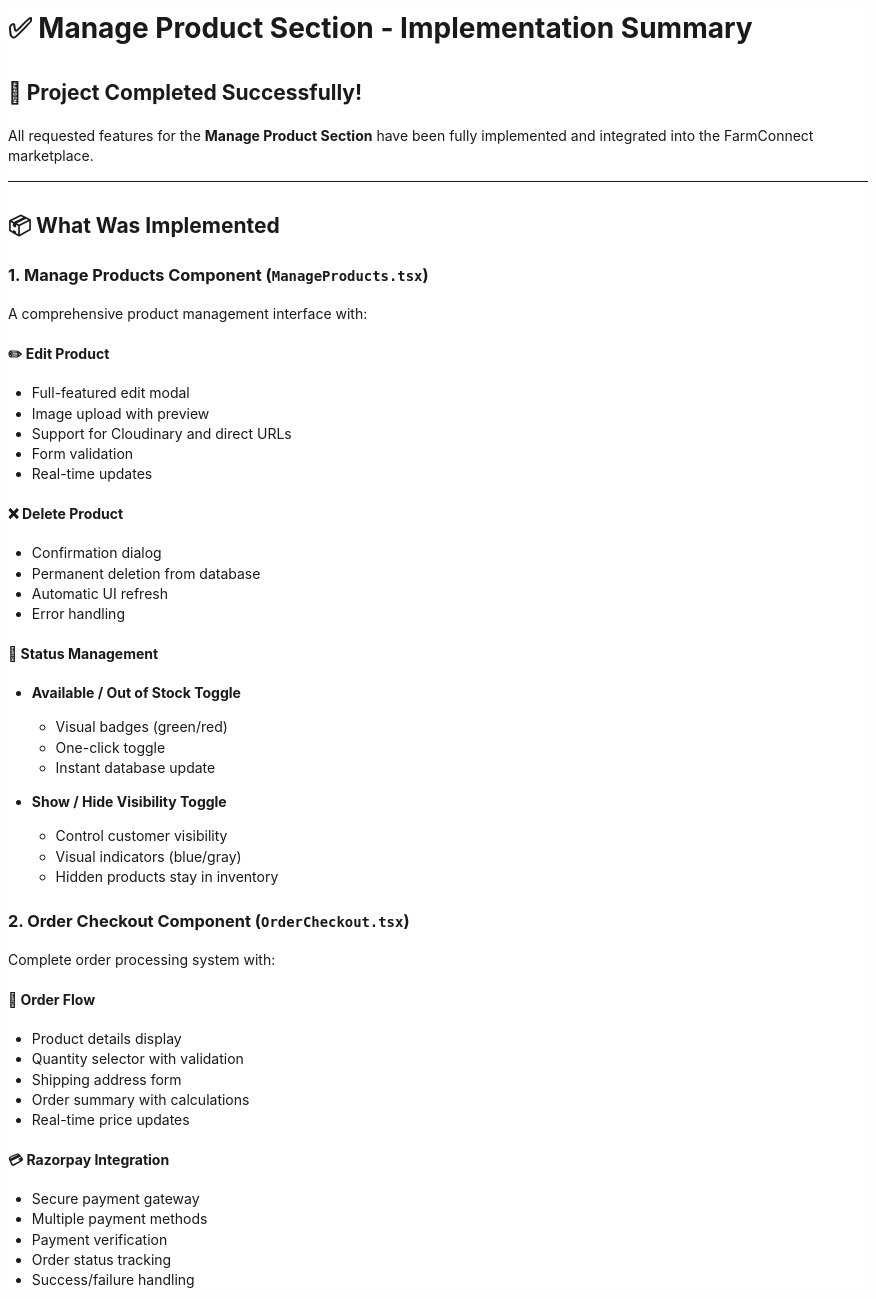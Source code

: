 # ✅ Manage Product Section - Implementation Summary

## 🎯 Project Completed Successfully!

All requested features for the **Manage Product Section** have been fully implemented and integrated into the FarmConnect marketplace.

---

## 📦 What Was Implemented

### 1. **Manage Products Component** (`ManageProducts.tsx`)
A comprehensive product management interface with:

#### ✏️ Edit Product
- Full-featured edit modal
- Image upload with preview
- Support for Cloudinary and direct URLs
- Form validation
- Real-time updates

#### ❌ Delete Product
- Confirmation dialog
- Permanent deletion from database
- Automatic UI refresh
- Error handling

#### 🔁 Status Management
- **Available / Out of Stock Toggle**
  - Visual badges (green/red)
  - One-click toggle
  - Instant database update
  
- **Show / Hide Visibility Toggle**
  - Control customer visibility
  - Visual indicators (blue/gray)
  - Hidden products stay in inventory

### 2. **Order Checkout Component** (`OrderCheckout.tsx`)
Complete order processing system with:

#### 🛒 Order Flow
- Product details display
- Quantity selector with validation
- Shipping address form
- Order summary with calculations
- Real-time price updates

#### 💳 Razorpay Integration
- Secure payment gateway
- Multiple payment methods
- Payment verification
- Order status tracking
- Success/failure handling
